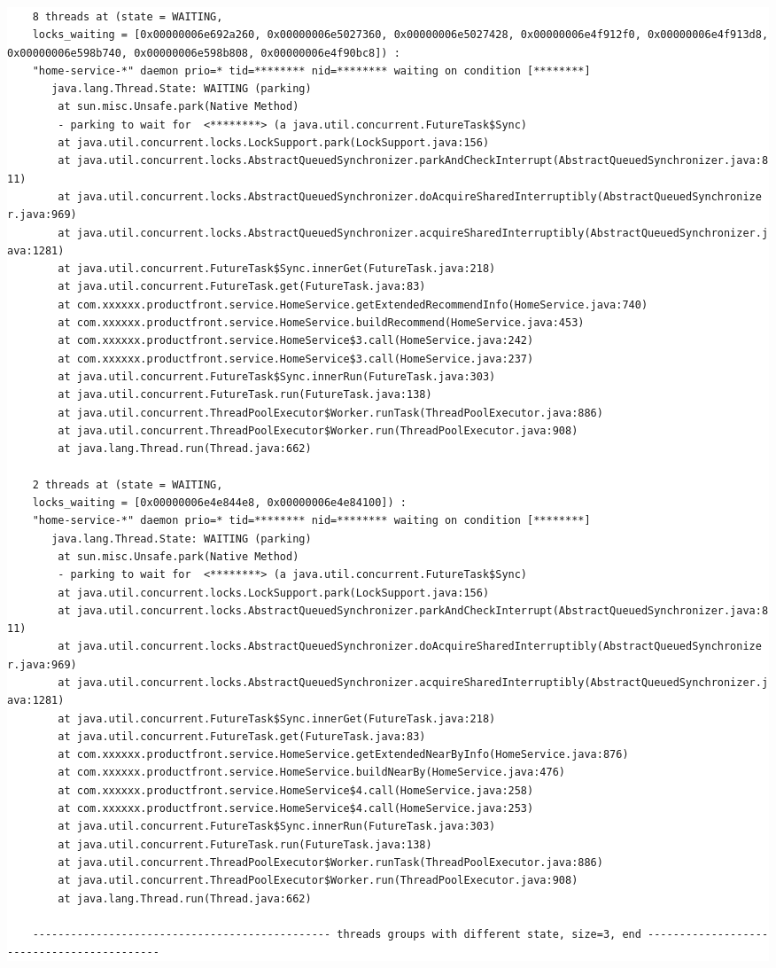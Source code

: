 		8 threads at (state = WAITING,
		locks_waiting = [0x00000006e692a260, 0x00000006e5027360, 0x00000006e5027428, 0x00000006e4f912f0, 0x00000006e4f913d8, 0x00000006e598b740, 0x00000006e598b808, 0x00000006e4f90bc8]) :
		"home-service-*" daemon prio=* tid=******** nid=******** waiting on condition [********]
		   java.lang.Thread.State: WAITING (parking)
			at sun.misc.Unsafe.park(Native Method)
			- parking to wait for  <********> (a java.util.concurrent.FutureTask$Sync)
			at java.util.concurrent.locks.LockSupport.park(LockSupport.java:156)
			at java.util.concurrent.locks.AbstractQueuedSynchronizer.parkAndCheckInterrupt(AbstractQueuedSynchronizer.java:811)
			at java.util.concurrent.locks.AbstractQueuedSynchronizer.doAcquireSharedInterruptibly(AbstractQueuedSynchronizer.java:969)
			at java.util.concurrent.locks.AbstractQueuedSynchronizer.acquireSharedInterruptibly(AbstractQueuedSynchronizer.java:1281)
			at java.util.concurrent.FutureTask$Sync.innerGet(FutureTask.java:218)
			at java.util.concurrent.FutureTask.get(FutureTask.java:83)
			at com.xxxxxx.productfront.service.HomeService.getExtendedRecommendInfo(HomeService.java:740)
			at com.xxxxxx.productfront.service.HomeService.buildRecommend(HomeService.java:453)
			at com.xxxxxx.productfront.service.HomeService$3.call(HomeService.java:242)
			at com.xxxxxx.productfront.service.HomeService$3.call(HomeService.java:237)
			at java.util.concurrent.FutureTask$Sync.innerRun(FutureTask.java:303)
			at java.util.concurrent.FutureTask.run(FutureTask.java:138)
			at java.util.concurrent.ThreadPoolExecutor$Worker.runTask(ThreadPoolExecutor.java:886)
			at java.util.concurrent.ThreadPoolExecutor$Worker.run(ThreadPoolExecutor.java:908)
			at java.lang.Thread.run(Thread.java:662)

		2 threads at (state = WAITING,
		locks_waiting = [0x00000006e4e844e8, 0x00000006e4e84100]) :
		"home-service-*" daemon prio=* tid=******** nid=******** waiting on condition [********]
		   java.lang.Thread.State: WAITING (parking)
			at sun.misc.Unsafe.park(Native Method)
			- parking to wait for  <********> (a java.util.concurrent.FutureTask$Sync)
			at java.util.concurrent.locks.LockSupport.park(LockSupport.java:156)
			at java.util.concurrent.locks.AbstractQueuedSynchronizer.parkAndCheckInterrupt(AbstractQueuedSynchronizer.java:811)
			at java.util.concurrent.locks.AbstractQueuedSynchronizer.doAcquireSharedInterruptibly(AbstractQueuedSynchronizer.java:969)
			at java.util.concurrent.locks.AbstractQueuedSynchronizer.acquireSharedInterruptibly(AbstractQueuedSynchronizer.java:1281)
			at java.util.concurrent.FutureTask$Sync.innerGet(FutureTask.java:218)
			at java.util.concurrent.FutureTask.get(FutureTask.java:83)
			at com.xxxxxx.productfront.service.HomeService.getExtendedNearByInfo(HomeService.java:876)
			at com.xxxxxx.productfront.service.HomeService.buildNearBy(HomeService.java:476)
			at com.xxxxxx.productfront.service.HomeService$4.call(HomeService.java:258)
			at com.xxxxxx.productfront.service.HomeService$4.call(HomeService.java:253)
			at java.util.concurrent.FutureTask$Sync.innerRun(FutureTask.java:303)
			at java.util.concurrent.FutureTask.run(FutureTask.java:138)
			at java.util.concurrent.ThreadPoolExecutor$Worker.runTask(ThreadPoolExecutor.java:886)
			at java.util.concurrent.ThreadPoolExecutor$Worker.run(ThreadPoolExecutor.java:908)
			at java.lang.Thread.run(Thread.java:662)

		----------------------------------------------- threads groups with different state, size=3, end -------------------------------------------
